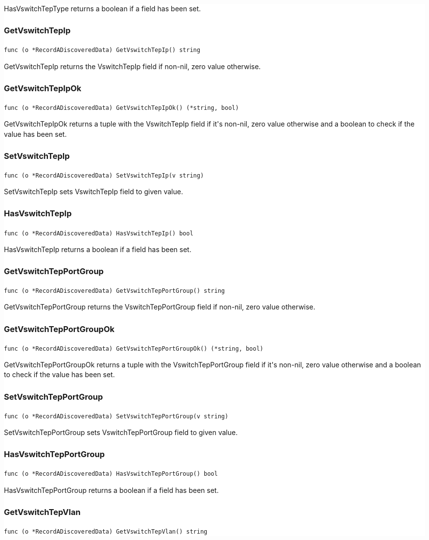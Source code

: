 HasVswitchTepType returns a boolean if a field has been set.

### GetVswitchTepIp

`func (o *RecordADiscoveredData) GetVswitchTepIp() string`

GetVswitchTepIp returns the VswitchTepIp field if non-nil, zero value otherwise.

### GetVswitchTepIpOk

`func (o *RecordADiscoveredData) GetVswitchTepIpOk() (*string, bool)`

GetVswitchTepIpOk returns a tuple with the VswitchTepIp field if it's non-nil, zero value otherwise
and a boolean to check if the value has been set.

### SetVswitchTepIp

`func (o *RecordADiscoveredData) SetVswitchTepIp(v string)`

SetVswitchTepIp sets VswitchTepIp field to given value.

### HasVswitchTepIp

`func (o *RecordADiscoveredData) HasVswitchTepIp() bool`

HasVswitchTepIp returns a boolean if a field has been set.

### GetVswitchTepPortGroup

`func (o *RecordADiscoveredData) GetVswitchTepPortGroup() string`

GetVswitchTepPortGroup returns the VswitchTepPortGroup field if non-nil, zero value otherwise.

### GetVswitchTepPortGroupOk

`func (o *RecordADiscoveredData) GetVswitchTepPortGroupOk() (*string, bool)`

GetVswitchTepPortGroupOk returns a tuple with the VswitchTepPortGroup field if it's non-nil, zero value otherwise
and a boolean to check if the value has been set.

### SetVswitchTepPortGroup

`func (o *RecordADiscoveredData) SetVswitchTepPortGroup(v string)`

SetVswitchTepPortGroup sets VswitchTepPortGroup field to given value.

### HasVswitchTepPortGroup

`func (o *RecordADiscoveredData) HasVswitchTepPortGroup() bool`

HasVswitchTepPortGroup returns a boolean if a field has been set.

### GetVswitchTepVlan

`func (o *RecordADiscoveredData) GetVswitchTepVlan() string`
